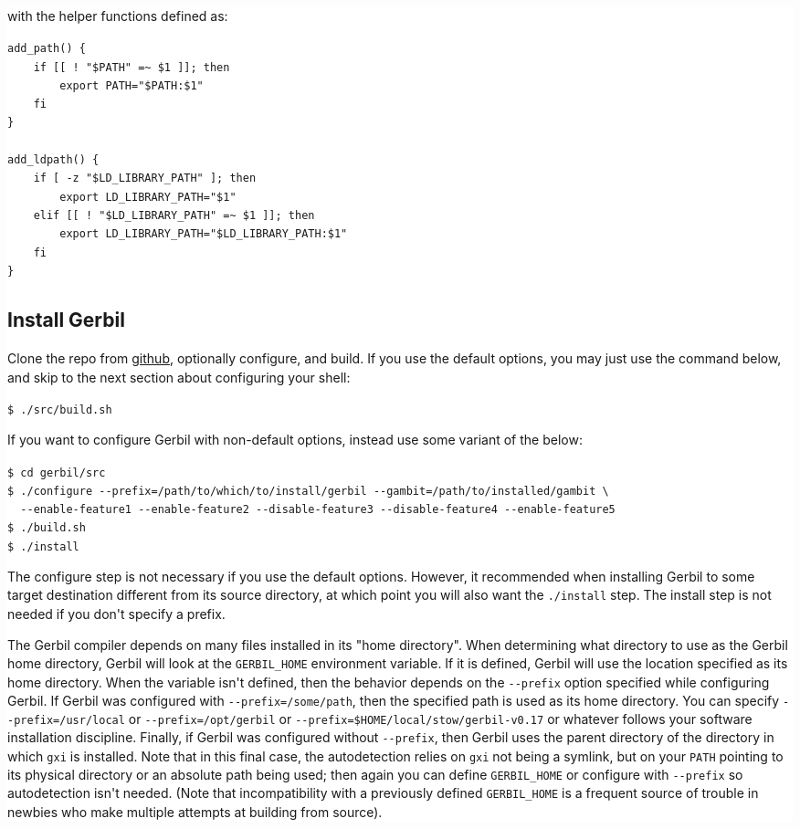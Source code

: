 with the helper functions defined as:
```
add_path() {
    if [[ ! "$PATH" =~ $1 ]]; then
        export PATH="$PATH:$1"
    fi
}

add_ldpath() {
    if [ -z "$LD_LIBRARY_PATH" ]; then
        export LD_LIBRARY_PATH="$1"
    elif [[ ! "$LD_LIBRARY_PATH" =~ $1 ]]; then
        export LD_LIBRARY_PATH="$LD_LIBRARY_PATH:$1"
    fi
}
```

## Install Gerbil
Clone the repo from [github](https://github.com/vyzo/gerbil), optionally configure, and build.
If you use the default options, you may just use the command below,
and skip to the next section about configuring your shell:
```
$ ./src/build.sh
```

If you want to configure Gerbil with non-default options, instead use some variant of the below:
```
$ cd gerbil/src
$ ./configure --prefix=/path/to/which/to/install/gerbil --gambit=/path/to/installed/gambit \
  --enable-feature1 --enable-feature2 --disable-feature3 --disable-feature4 --enable-feature5
$ ./build.sh
$ ./install
```

The configure step is not necessary if you use the default options.
However, it recommended when installing Gerbil
to some target destination different from its source directory,
at which point you will also want the `./install` step.
The install step is not needed if you don't specify a prefix.

The Gerbil compiler depends on many files installed in its "home directory".
When determining what directory to use as the Gerbil home directory,
Gerbil will look at the `GERBIL_HOME` environment variable.
If it is defined, Gerbil will use the location specified as its home directory.
When the variable isn't defined, then the behavior depends on
the `--prefix` option specified while configuring Gerbil.
If Gerbil was configured with `--prefix=/some/path`, then the specified path is used
as its home directory.
You can specify `--prefix=/usr/local` or `--prefix=/opt/gerbil` or
`--prefix=$HOME/local/stow/gerbil-v0.17` or whatever follows your software installation discipline.
Finally, if Gerbil was configured without `--prefix`, then Gerbil uses
the parent directory of the directory in which `gxi` is installed.
Note that in this final case, the autodetection relies on `gxi` not being a symlink,
but on your `PATH` pointing to its physical directory or an absolute path being used;
then again you can define `GERBIL_HOME` or configure with `--prefix` so autodetection isn't needed.
(Note that incompatibility with a previously defined `GERBIL_HOME` is
a frequent source of trouble in newbies who make multiple attempts at building from source).
